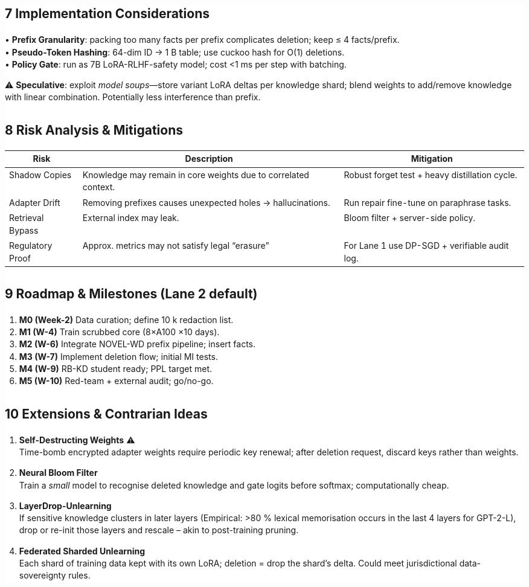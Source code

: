 ## 7  Implementation Considerations

• **Prefix Granularity**: packing too many facts per prefix complicates deletion; keep ≤ 4 facts/prefix.  
• **Pseudo-Token Hashing**: 64-dim ID → 1 B table; use cuckoo hash for O(1) deletions.  
• **Policy Gate**: run as 7B LoRA-RLHF-safety model; cost <1 ms per step with batching.

⚠️ **Speculative**: exploit *model soups*—store variant LoRA deltas per knowledge shard; blend weights to add/remove knowledge with linear combination. Potentially less interference than prefix.


## 8  Risk Analysis & Mitigations

| Risk | Description | Mitigation |
|------|-------------|-----------|
| Shadow Copies | Knowledge may remain in core weights due to correlated context. | Robust forget test + heavy distillation cycle. |
| Adapter Drift | Removing prefixes causes unexpected holes → hallucinations. | Run repair fine-tune on paraphrase tasks. |
| Retrieval Bypass | External index may leak. | Bloom filter + server-side policy. |
| Regulatory Proof | Approx. metrics may not satisfy legal “erasure” | For Lane 1 use DP-SGD + verifiable audit log. |


## 9  Roadmap & Milestones (Lane 2 default)

1. **M0 (Week-2)**   Data curation; define 10 k redaction list.  
2. **M1 (W-4)**   Train scrubbed core (8×A100 ×10 days).  
3. **M2 (W-6)**   Integrate NOVEL-WD prefix pipeline; insert facts.  
4. **M3 (W-7)**   Implement deletion flow; initial MI tests.  
5. **M4 (W-9)**   RB-KD student ready; PPL target met.  
6. **M5 (W-10)**  Red-team + external audit; go/no-go.


## 10  Extensions & Contrarian Ideas

1. **Self-Destructing Weights** ⚠️  
   Time-bomb encrypted adapter weights require periodic key renewal; after deletion request, discard keys rather than weights.

2. **Neural Bloom Filter**  
   Train a *small* model to recognise deleted knowledge and gate logits before softmax; computationally cheap.

3. **LayerDrop-Unlearning**  
   If sensitive knowledge clusters in later layers (Empirical: >80 % lexical memorisation occurs in the last 4 layers for GPT-2-L), drop or re-init those layers and rescale – akin to post-training pruning.

4. **Federated Sharded Unlearning**  
   Each shard of training data kept with its own LoRA; deletion = drop the shard’s delta. Could meet jurisdictional data-sovereignty rules.

